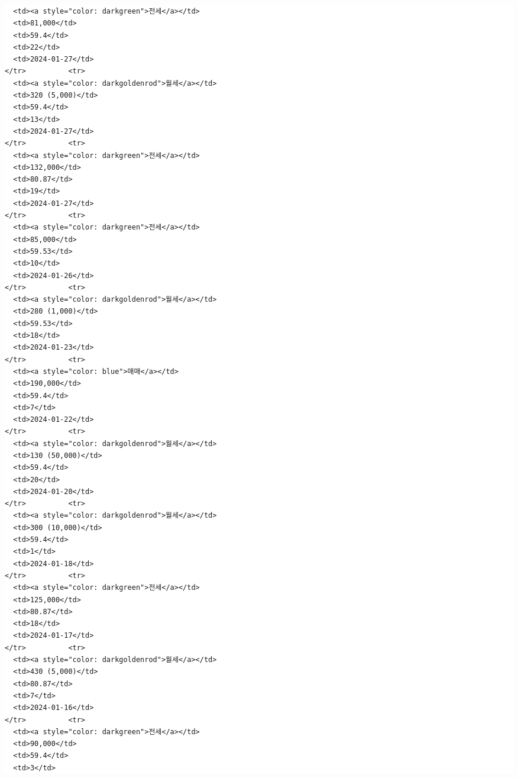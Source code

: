       <td><a style="color: darkgreen">전세</a></td>
      <td>81,000</td>
      <td>59.4</td>
      <td>22</td>
      <td>2024-01-27</td>
    </tr>          <tr>
      <td><a style="color: darkgoldenrod">월세</a></td>
      <td>320 (5,000)</td>
      <td>59.4</td>
      <td>13</td>
      <td>2024-01-27</td>
    </tr>          <tr>
      <td><a style="color: darkgreen">전세</a></td>
      <td>132,000</td>
      <td>80.87</td>
      <td>19</td>
      <td>2024-01-27</td>
    </tr>          <tr>
      <td><a style="color: darkgreen">전세</a></td>
      <td>85,000</td>
      <td>59.53</td>
      <td>10</td>
      <td>2024-01-26</td>
    </tr>          <tr>
      <td><a style="color: darkgoldenrod">월세</a></td>
      <td>280 (1,000)</td>
      <td>59.53</td>
      <td>18</td>
      <td>2024-01-23</td>
    </tr>          <tr>
      <td><a style="color: blue">매매</a></td>
      <td>190,000</td>
      <td>59.4</td>
      <td>7</td>
      <td>2024-01-22</td>
    </tr>          <tr>
      <td><a style="color: darkgoldenrod">월세</a></td>
      <td>130 (50,000)</td>
      <td>59.4</td>
      <td>20</td>
      <td>2024-01-20</td>
    </tr>          <tr>
      <td><a style="color: darkgoldenrod">월세</a></td>
      <td>300 (10,000)</td>
      <td>59.4</td>
      <td>1</td>
      <td>2024-01-18</td>
    </tr>          <tr>
      <td><a style="color: darkgreen">전세</a></td>
      <td>125,000</td>
      <td>80.87</td>
      <td>18</td>
      <td>2024-01-17</td>
    </tr>          <tr>
      <td><a style="color: darkgoldenrod">월세</a></td>
      <td>430 (5,000)</td>
      <td>80.87</td>
      <td>7</td>
      <td>2024-01-16</td>
    </tr>          <tr>
      <td><a style="color: darkgreen">전세</a></td>
      <td>90,000</td>
      <td>59.4</td>
      <td>3</td>